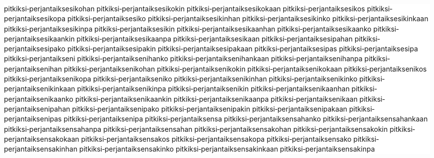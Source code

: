 pitkiksi‐perjantaiksesikohan
pitkiksi‐perjantaiksesikokin
pitkiksi‐perjantaiksesikokaan
pitkiksi‐perjantaiksesikos
pitkiksi‐perjantaiksesikopa
pitkiksi‐perjantaiksesiko
pitkiksi‐perjantaiksesikinhan
pitkiksi‐perjantaiksesikinko
pitkiksi‐perjantaiksesikinkaan
pitkiksi‐perjantaiksesikinpa
pitkiksi‐perjantaiksesikin
pitkiksi‐perjantaiksesikaanhan
pitkiksi‐perjantaiksesikaanko
pitkiksi‐perjantaiksesikaankin
pitkiksi‐perjantaiksesikaanpa
pitkiksi‐perjantaiksesikaan
pitkiksi‐perjantaiksesipahan
pitkiksi‐perjantaiksesipako
pitkiksi‐perjantaiksesipakin
pitkiksi‐perjantaiksesipakaan
pitkiksi‐perjantaiksesipas
pitkiksi‐perjantaiksesipa
pitkiksi‐perjantaikseni
pitkiksi‐perjantaiksenihanko
pitkiksi‐perjantaiksenihankaan
pitkiksi‐perjantaiksenihanpa
pitkiksi‐perjantaiksenihan
pitkiksi‐perjantaiksenikohan
pitkiksi‐perjantaiksenikokin
pitkiksi‐perjantaiksenikokaan
pitkiksi‐perjantaiksenikos
pitkiksi‐perjantaiksenikopa
pitkiksi‐perjantaikseniko
pitkiksi‐perjantaiksenikinhan
pitkiksi‐perjantaiksenikinko
pitkiksi‐perjantaiksenikinkaan
pitkiksi‐perjantaiksenikinpa
pitkiksi‐perjantaiksenikin
pitkiksi‐perjantaiksenikaanhan
pitkiksi‐perjantaiksenikaanko
pitkiksi‐perjantaiksenikaankin
pitkiksi‐perjantaiksenikaanpa
pitkiksi‐perjantaiksenikaan
pitkiksi‐perjantaiksenipahan
pitkiksi‐perjantaiksenipako
pitkiksi‐perjantaiksenipakin
pitkiksi‐perjantaiksenipakaan
pitkiksi‐perjantaiksenipas
pitkiksi‐perjantaiksenipa
pitkiksi‐perjantaiksensa
pitkiksi‐perjantaiksensahanko
pitkiksi‐perjantaiksensahankaan
pitkiksi‐perjantaiksensahanpa
pitkiksi‐perjantaiksensahan
pitkiksi‐perjantaiksensakohan
pitkiksi‐perjantaiksensakokin
pitkiksi‐perjantaiksensakokaan
pitkiksi‐perjantaiksensakos
pitkiksi‐perjantaiksensakopa
pitkiksi‐perjantaiksensako
pitkiksi‐perjantaiksensakinhan
pitkiksi‐perjantaiksensakinko
pitkiksi‐perjantaiksensakinkaan
pitkiksi‐perjantaiksensakinpa